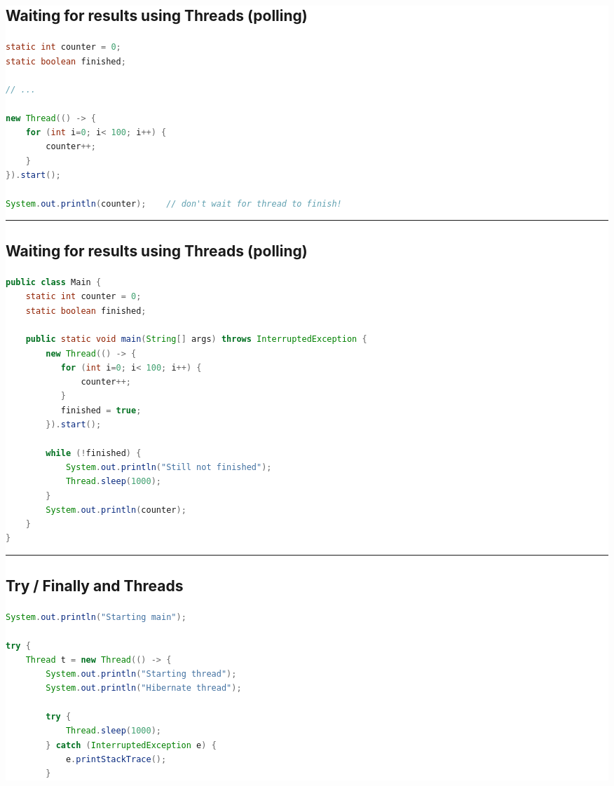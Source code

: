 
## Waiting for results using Threads (polling)

```java
static int counter = 0;
static boolean finished;

// ...

new Thread(() -> {
    for (int i=0; i< 100; i++) {
        counter++;
    }
}).start();

System.out.println(counter);    // don't wait for thread to finish!

```

---

## Waiting for results using Threads (polling)

```java
public class Main {
    static int counter = 0;
    static boolean finished;

    public static void main(String[] args) throws InterruptedException {
        new Thread(() -> {
           for (int i=0; i< 100; i++) {
               counter++;
           }
           finished = true;
        }).start();

        while (!finished) {
            System.out.println("Still not finished");
            Thread.sleep(1000);
        }
        System.out.println(counter);
    }
}

```

---

## Try / Finally and Threads

```java
System.out.println("Starting main");

try {
    Thread t = new Thread(() -> {
        System.out.println("Starting thread");
        System.out.println("Hibernate thread");

        try {
            Thread.sleep(1000);
        } catch (InterruptedException e) {
            e.printStackTrace();
        }

```